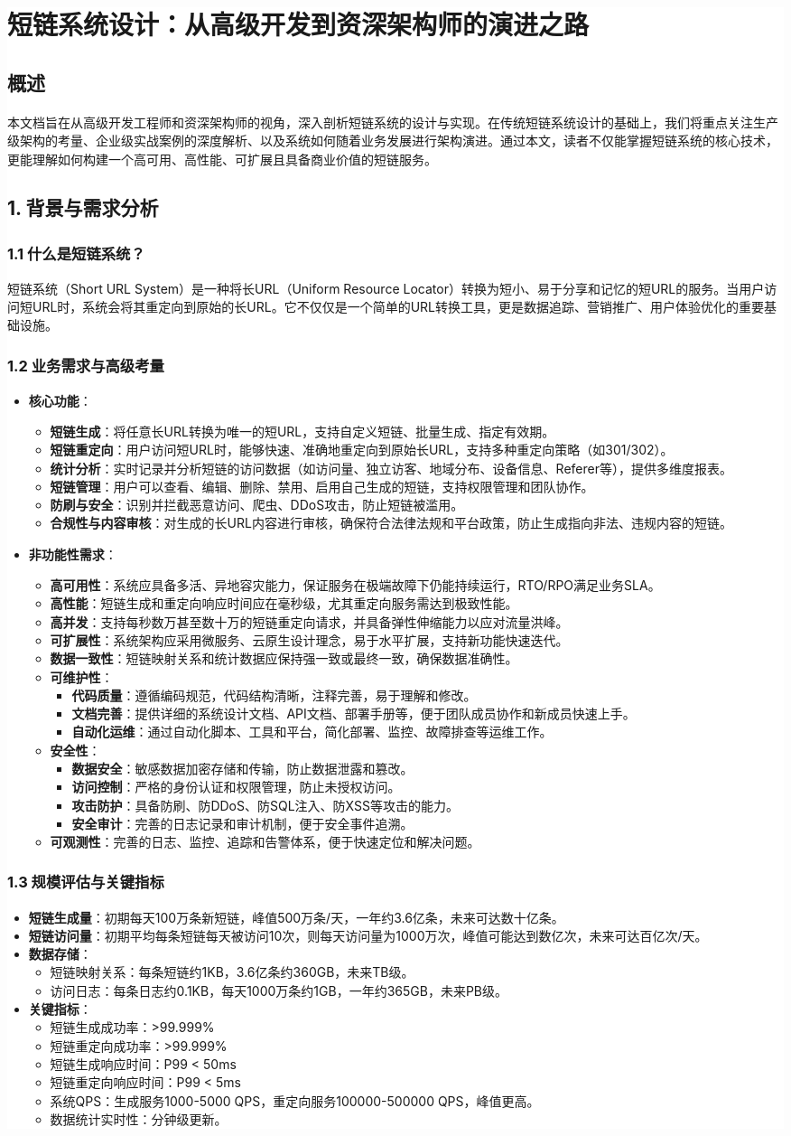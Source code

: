 # 短链系统设计：从高级开发到资深架构师的演进之路

## 概述

本文档旨在从高级开发工程师和资深架构师的视角，深入剖析短链系统的设计与实现。在传统短链系统设计的基础上，我们将重点关注生产级架构的考量、企业级实战案例的深度解析、以及系统如何随着业务发展进行架构演进。通过本文，读者不仅能掌握短链系统的核心技术，更能理解如何构建一个高可用、高性能、可扩展且具备商业价值的短链服务。

## 1. 背景与需求分析

### 1.1 什么是短链系统？

短链系统（Short URL System）是一种将长URL（Uniform Resource Locator）转换为短小、易于分享和记忆的短URL的服务。当用户访问短URL时，系统会将其重定向到原始的长URL。它不仅仅是一个简单的URL转换工具，更是数据追踪、营销推广、用户体验优化的重要基础设施。

### 1.2 业务需求与高级考量

- **核心功能**：
  - **短链生成**：将任意长URL转换为唯一的短URL，支持自定义短链、批量生成、指定有效期。
  - **短链重定向**：用户访问短URL时，能够快速、准确地重定向到原始长URL，支持多种重定向策略（如301/302）。
  - **统计分析**：实时记录并分析短链的访问数据（如访问量、独立访客、地域分布、设备信息、Referer等），提供多维度报表。
  - **短链管理**：用户可以查看、编辑、删除、禁用、启用自己生成的短链，支持权限管理和团队协作。
  - **防刷与安全**：识别并拦截恶意访问、爬虫、DDoS攻击，防止短链被滥用。
  - **合规性与内容审核**：对生成的长URL内容进行审核，确保符合法律法规和平台政策，防止生成指向非法、违规内容的短链。

- **非功能性需求**：
  - **高可用性**：系统应具备多活、异地容灾能力，保证服务在极端故障下仍能持续运行，RTO/RPO满足业务SLA。
   - **高性能**：短链生成和重定向响应时间应在毫秒级，尤其重定向服务需达到极致性能。
   - **高并发**：支持每秒数万甚至数十万的短链重定向请求，并具备弹性伸缩能力以应对流量洪峰。
   - **可扩展性**：系统架构应采用微服务、云原生设计理念，易于水平扩展，支持新功能快速迭代。
   - **数据一致性**：短链映射关系和统计数据应保持强一致或最终一致，确保数据准确性。
   - **可维护性**：
     - **代码质量**：遵循编码规范，代码结构清晰，注释完善，易于理解和修改。
     - **文档完善**：提供详细的系统设计文档、API文档、部署手册等，便于团队成员协作和新成员快速上手。
     - **自动化运维**：通过自动化脚本、工具和平台，简化部署、监控、故障排查等运维工作。
   - **安全性**：
     - **数据安全**：敏感数据加密存储和传输，防止数据泄露和篡改。
     - **访问控制**：严格的身份认证和权限管理，防止未授权访问。
     - **攻击防护**：具备防刷、防DDoS、防SQL注入、防XSS等攻击的能力。
     - **安全审计**：完善的日志记录和审计机制，便于安全事件追溯。
   - **可观测性**：完善的日志、监控、追踪和告警体系，便于快速定位和解决问题。

### 1.3 规模评估与关键指标

- **短链生成量**：初期每天100万条新短链，峰值500万条/天，一年约3.6亿条，未来可达数十亿条。
- **短链访问量**：初期平均每条短链每天被访问10次，则每天访问量为1000万次，峰值可能达到数亿次，未来可达百亿次/天。
- **数据存储**：
  - 短链映射关系：每条短链约1KB，3.6亿条约360GB，未来TB级。
  - 访问日志：每条日志约0.1KB，每天1000万条约1GB，一年约365GB，未来PB级。
- **关键指标**：
  - 短链生成成功率：>99.999%
  - 短链重定向成功率：>99.999%
  - 短链生成响应时间：P99 < 50ms
  - 短链重定向响应时间：P99 < 5ms
  - 系统QPS：生成服务1000-5000 QPS，重定向服务100000-500000 QPS，峰值更高。
  - 数据统计实时性：分钟级更新。
